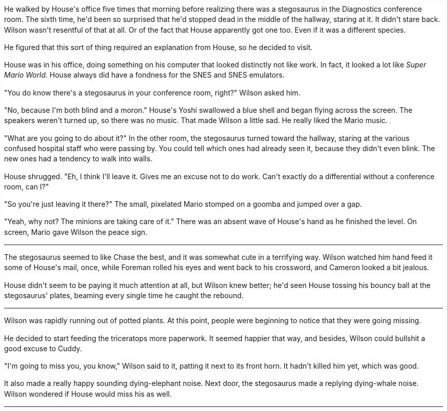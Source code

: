 He walked by House's office five times that morning before realizing there was a stegosaurus in the Diagnostics conference room. The sixth time, he'd been so surprised that he'd stopped dead in the middle of the hallway, staring at it. It didn't stare back. Wilson wasn't resentful of that at all. Or of the fact that House apparently got one too. Even if it was a different species.

He figured that this sort of thing required an explanation from House, so he decided to visit.

House was in his office, doing something on his computer that looked distinctly not like work. In fact, it looked a lot like *Super Mario World*. House always did have a fondness for the SNES and SNES emulators.

"You do know there's a stegosaurus in your conference room, right?" Wilson asked him.

"No, because I'm both blind and a moron." House's Yoshi swallowed a blue shell and began flying across the screen. The speakers weren't turned up, so there was no music. That made Wilson a little sad. He really liked the Mario music.

"What are you going to do about it?" In the other room, the stegosaurus turned toward the hallway, staring at the various confused hospital staff who were passing by. You could tell which ones had already seen it, because they didn't even blink. The new ones had a tendency to walk into walls.

House shrugged. "Eh, I think I'll leave it. Gives me an excuse not to do work. Can't exactly do a differential without a conference room, can I?"

"So you're just leaving it there?" The small, pixelated Mario stomped on a goomba and jumped over a gap.

"Yeah, why not? The minions are taking care of it." There was an absent wave of House's hand as he finished the level. On screen, Mario gave Wilson the peace sign.



---

The stegosaurus seemed to like Chase the best, and it was somewhat cute in a terrifying way. Wilson watched him hand feed it some of House's mail, once, while Foreman rolled his eyes and went back to his crossword, and Cameron looked a bit jealous.

House didn't seem to be paying it much attention at all, but Wilson knew better; he'd seen House tossing his bouncy ball at the stegosaurus' plates, beaming every single time he caught the rebound.



---

Wilson was rapidly running out of potted plants. At this point, people were beginning to notice that they were going missing.

He decided to start feeding the triceratops more paperwork. It seemed happier that way, and besides, Wilson could bullshit a good excuse to Cuddy.

"I'm going to miss you, you know," Wilson said to it, patting it next to its front horn. It hadn't killed him yet, which was good.

It also made a really happy sounding dying\-elephant noise. Next door, the stegosaurus made a replying dying\-whale noise. Wilson wondered if House would miss his as well.



---
